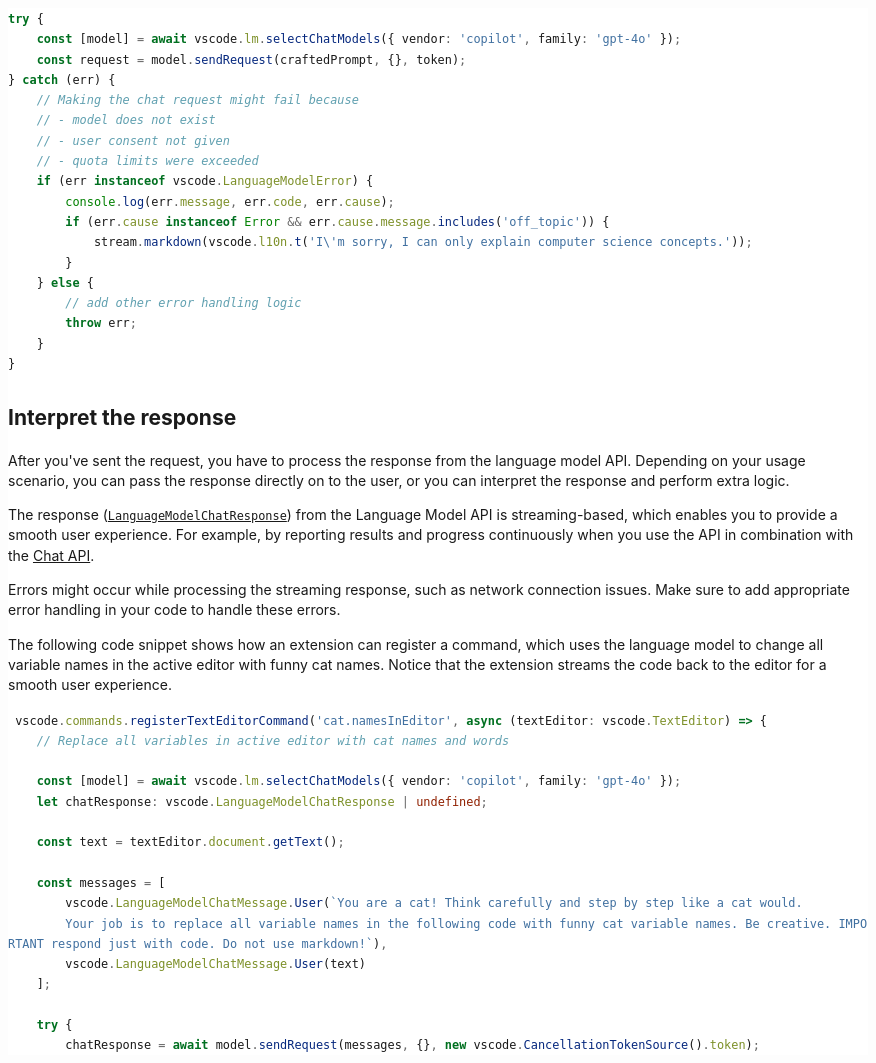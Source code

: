 ```typescript
try {
    const [model] = await vscode.lm.selectChatModels({ vendor: 'copilot', family: 'gpt-4o' });
    const request = model.sendRequest(craftedPrompt, {}, token);
} catch (err) {
    // Making the chat request might fail because
    // - model does not exist
    // - user consent not given
    // - quota limits were exceeded
    if (err instanceof vscode.LanguageModelError) {
        console.log(err.message, err.code, err.cause);
        if (err.cause instanceof Error && err.cause.message.includes('off_topic')) {
            stream.markdown(vscode.l10n.t('I\'m sorry, I can only explain computer science concepts.'));
        }
    } else {
        // add other error handling logic
        throw err;
    }
}
```

## Interpret the response

After you've sent the request, you have to process the response from the
language model API. Depending on your usage scenario, you can pass the response
directly on to the user, or you can interpret the response and perform extra
logic.

The response
([`LanguageModelChatResponse`](/api/references/vscode-api#LanguageModelChatResponse))
from the Language Model API is streaming-based, which enables you to provide a
smooth user experience. For example, by reporting results and progress
continuously when you use the API in combination with the
[Chat API](/api/extension-guides/chat).

Errors might occur while processing the streaming response, such as network
connection issues. Make sure to add appropriate error handling in your code to
handle these errors.

The following code snippet shows how an extension can register a command, which
uses the language model to change all variable names in the active editor with
funny cat names. Notice that the extension streams the code back to the editor
for a smooth user experience.

```typescript
 vscode.commands.registerTextEditorCommand('cat.namesInEditor', async (textEditor: vscode.TextEditor) => {
    // Replace all variables in active editor with cat names and words

    const [model] = await vscode.lm.selectChatModels({ vendor: 'copilot', family: 'gpt-4o' });
    let chatResponse: vscode.LanguageModelChatResponse | undefined;

    const text = textEditor.document.getText();

    const messages = [
        vscode.LanguageModelChatMessage.User(`You are a cat! Think carefully and step by step like a cat would.
        Your job is to replace all variable names in the following code with funny cat variable names. Be creative. IMPORTANT respond just with code. Do not use markdown!`),
        vscode.LanguageModelChatMessage.User(text)
    ];

    try {
        chatResponse = await model.sendRequest(messages, {}, new vscode.CancellationTokenSource().token);
```